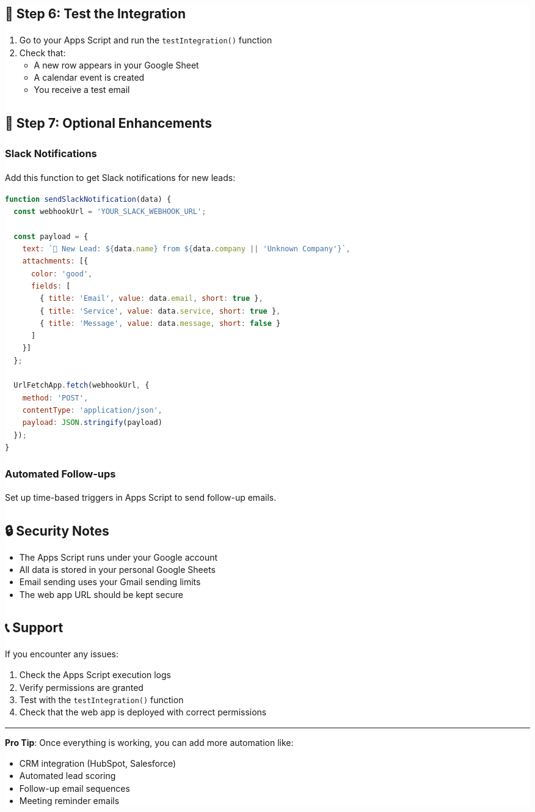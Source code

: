 ## 🧪 Step 6: Test the Integration

1. Go to your Apps Script and run the `testIntegration()` function
2. Check that:
   - A new row appears in your Google Sheet
   - A calendar event is created
   - You receive a test email

## 📱 Step 7: Optional Enhancements

### Slack Notifications
Add this function to get Slack notifications for new leads:

```javascript
function sendSlackNotification(data) {
  const webhookUrl = 'YOUR_SLACK_WEBHOOK_URL';
  
  const payload = {
    text: `🚀 New Lead: ${data.name} from ${data.company || 'Unknown Company'}`,
    attachments: [{
      color: 'good',
      fields: [
        { title: 'Email', value: data.email, short: true },
        { title: 'Service', value: data.service, short: true },
        { title: 'Message', value: data.message, short: false }
      ]
    }]
  };
  
  UrlFetchApp.fetch(webhookUrl, {
    method: 'POST',
    contentType: 'application/json',
    payload: JSON.stringify(payload)
  });
}
```

### Automated Follow-ups
Set up time-based triggers in Apps Script to send follow-up emails.

## 🔒 Security Notes

- The Apps Script runs under your Google account
- All data is stored in your personal Google Sheets
- Email sending uses your Gmail sending limits
- The web app URL should be kept secure

## 📞 Support

If you encounter any issues:
1. Check the Apps Script execution logs
2. Verify permissions are granted
3. Test with the `testIntegration()` function
4. Check that the web app is deployed with correct permissions

---

**Pro Tip**: Once everything is working, you can add more automation like:
- CRM integration (HubSpot, Salesforce)
- Automated lead scoring
- Follow-up email sequences
- Meeting reminder emails